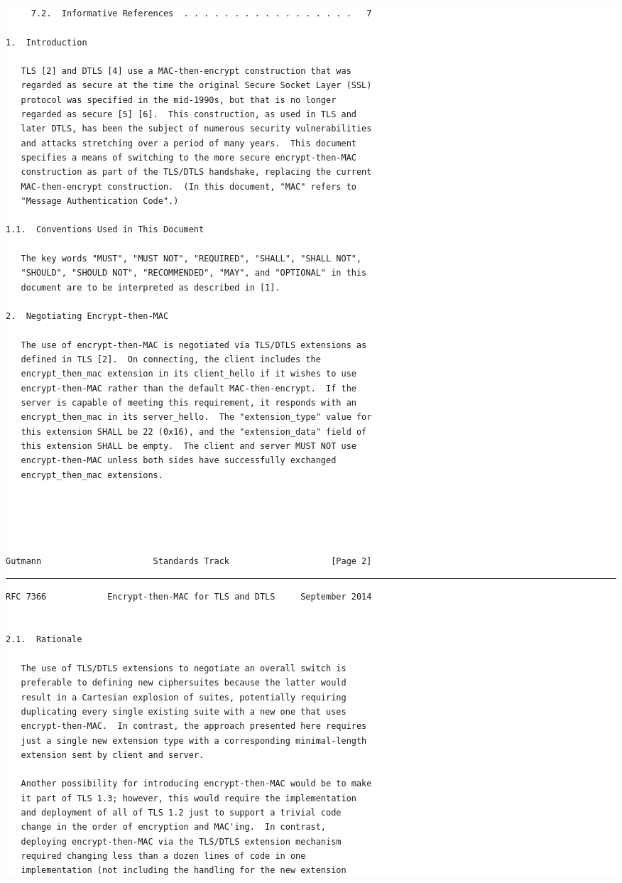 ``` newpage
     7.2.  Informative References  . . . . . . . . . . . . . . . . .   7

1.  Introduction

   TLS [2] and DTLS [4] use a MAC-then-encrypt construction that was
   regarded as secure at the time the original Secure Socket Layer (SSL)
   protocol was specified in the mid-1990s, but that is no longer
   regarded as secure [5] [6].  This construction, as used in TLS and
   later DTLS, has been the subject of numerous security vulnerabilities
   and attacks stretching over a period of many years.  This document
   specifies a means of switching to the more secure encrypt-then-MAC
   construction as part of the TLS/DTLS handshake, replacing the current
   MAC-then-encrypt construction.  (In this document, "MAC" refers to
   "Message Authentication Code".)

1.1.  Conventions Used in This Document

   The key words "MUST", "MUST NOT", "REQUIRED", "SHALL", "SHALL NOT",
   "SHOULD", "SHOULD NOT", "RECOMMENDED", "MAY", and "OPTIONAL" in this
   document are to be interpreted as described in [1].

2.  Negotiating Encrypt-then-MAC

   The use of encrypt-then-MAC is negotiated via TLS/DTLS extensions as
   defined in TLS [2].  On connecting, the client includes the
   encrypt_then_mac extension in its client_hello if it wishes to use
   encrypt-then-MAC rather than the default MAC-then-encrypt.  If the
   server is capable of meeting this requirement, it responds with an
   encrypt_then_mac in its server_hello.  The "extension_type" value for
   this extension SHALL be 22 (0x16), and the "extension_data" field of
   this extension SHALL be empty.  The client and server MUST NOT use
   encrypt-then-MAC unless both sides have successfully exchanged
   encrypt_then_mac extensions.





Gutmann                      Standards Track                    [Page 2]
```

------------------------------------------------------------------------

``` newpage
RFC 7366            Encrypt-then-MAC for TLS and DTLS     September 2014


2.1.  Rationale

   The use of TLS/DTLS extensions to negotiate an overall switch is
   preferable to defining new ciphersuites because the latter would
   result in a Cartesian explosion of suites, potentially requiring
   duplicating every single existing suite with a new one that uses
   encrypt-then-MAC.  In contrast, the approach presented here requires
   just a single new extension type with a corresponding minimal-length
   extension sent by client and server.

   Another possibility for introducing encrypt-then-MAC would be to make
   it part of TLS 1.3; however, this would require the implementation
   and deployment of all of TLS 1.2 just to support a trivial code
   change in the order of encryption and MAC'ing.  In contrast,
   deploying encrypt-then-MAC via the TLS/DTLS extension mechanism
   required changing less than a dozen lines of code in one
   implementation (not including the handling for the new extension
```